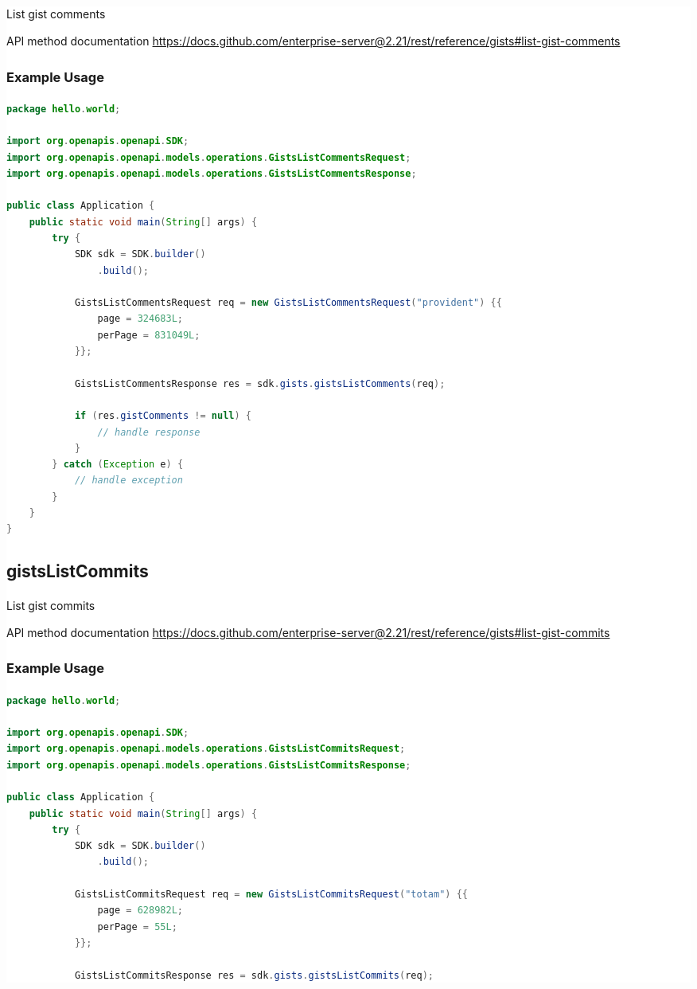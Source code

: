 List gist comments

API method documentation
<https://docs.github.com/enterprise-server@2.21/rest/reference/gists#list-gist-comments>

### Example Usage

```java
package hello.world;

import org.openapis.openapi.SDK;
import org.openapis.openapi.models.operations.GistsListCommentsRequest;
import org.openapis.openapi.models.operations.GistsListCommentsResponse;

public class Application {
    public static void main(String[] args) {
        try {
            SDK sdk = SDK.builder()
                .build();

            GistsListCommentsRequest req = new GistsListCommentsRequest("provident") {{
                page = 324683L;
                perPage = 831049L;
            }};            

            GistsListCommentsResponse res = sdk.gists.gistsListComments(req);

            if (res.gistComments != null) {
                // handle response
            }
        } catch (Exception e) {
            // handle exception
        }
    }
}
```

## gistsListCommits

List gist commits

API method documentation
<https://docs.github.com/enterprise-server@2.21/rest/reference/gists#list-gist-commits>

### Example Usage

```java
package hello.world;

import org.openapis.openapi.SDK;
import org.openapis.openapi.models.operations.GistsListCommitsRequest;
import org.openapis.openapi.models.operations.GistsListCommitsResponse;

public class Application {
    public static void main(String[] args) {
        try {
            SDK sdk = SDK.builder()
                .build();

            GistsListCommitsRequest req = new GistsListCommitsRequest("totam") {{
                page = 628982L;
                perPage = 55L;
            }};            

            GistsListCommitsResponse res = sdk.gists.gistsListCommits(req);
```